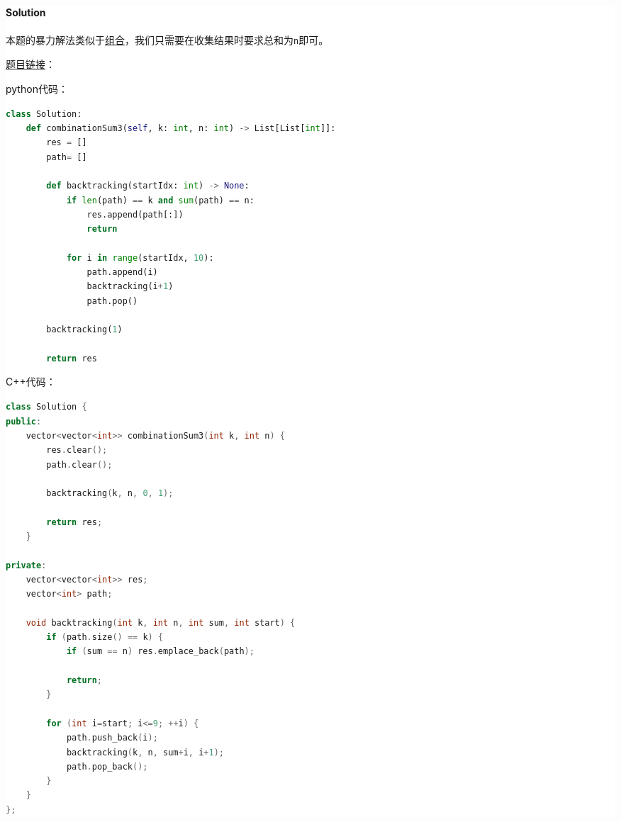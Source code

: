 #### Solution

本题的暴力解法类似于[组合](/leetcode/2023-03-04-Backtracking.html#77-组合)，我们只需要在收集结果时要求总和为`n`即可。

[题目链接](https://leetcode.cn/problems/combination-sum-iii/)：

python代码：

```python
class Solution:
    def combinationSum3(self, k: int, n: int) -> List[List[int]]:
        res = []
        path= []

        def backtracking(startIdx: int) -> None:
            if len(path) == k and sum(path) == n:
                res.append(path[:])
                return
            
            for i in range(startIdx, 10):
                path.append(i)
                backtracking(i+1)
                path.pop()
        
        backtracking(1)

        return res
```


C++代码：

```c++
class Solution {
public:
    vector<vector<int>> combinationSum3(int k, int n) {
        res.clear();
        path.clear();

        backtracking(k, n, 0, 1);

        return res;
    }

private:
    vector<vector<int>> res;
    vector<int> path;

    void backtracking(int k, int n, int sum, int start) {
        if (path.size() == k) {
            if (sum == n) res.emplace_back(path);

            return;
        }

        for (int i=start; i<=9; ++i) {
            path.push_back(i);
            backtracking(k, n, sum+i, i+1);
            path.pop_back();
        }
    }
};
```
